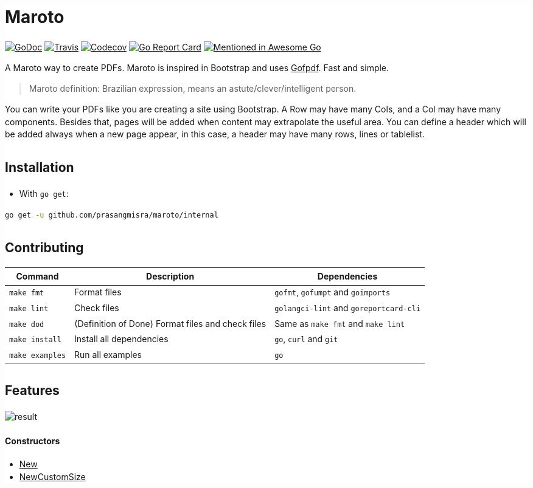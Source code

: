 # Maroto 

[![GoDoc](https://godoc.org/github.com/prasangmisra/maroto?status.svg)](https://godoc.org/github.com/prasangmisra/maroto)
[![Travis](https://travis-ci.com/johnfercher/maroto.svg?branch=master)][travis] 
[![Codecov](https://img.shields.io/codecov/c/github/johnfercher/maroto)](https://codecov.io/gh/johnfercher/maroto) 
[![Go Report Card](https://goreportcard.com/badge/github.com/prasangmisra/maroto)](https://goreportcard.com/report/github.com/prasangmisra/maroto)
[![Mentioned in Awesome Go](https://awesome.re/mentioned-badge.svg)](https://github.com/avelino/awesome-go#template-engines)  

A Maroto way to create PDFs. Maroto is inspired in Bootstrap and uses [Gofpdf](https://github.com/jung-kurt/gofpdf). Fast and simple.

> Maroto definition: Brazilian expression, means an astute/clever/intelligent person.

You can write your PDFs like you are creating a site using Bootstrap. A Row may have many Cols, and a Col may have many components. 
Besides that, pages will be added when content may extrapolate the useful area. You can define a header which will be added
always when a new page appear, in this case, a header may have many rows, lines or tablelist. 

## Installation

* With `go get`:

```bash
go get -u github.com/prasangmisra/maroto/internal
```

## Contributing

| Command         | Description                                       | Dependencies                           |
|-----------------|---------------------------------------------------|----------------------------------------|
| `make fmt`      | Format files                                      | `gofmt`, `gofumpt` and `goimports`     |
| `make lint`     | Check files                                       | `golangci-lint` and `goreportcard-cli` |
| `make dod`      | (Definition of Done) Format files and check files | Same as `make fmt` and `make lint`     | 
| `make install`  | Install all dependencies                          | `go`, `curl` and `git`                 |
| `make examples` | Run all examples                                  | `go`                |

## Features
![result](internal/assets/images/diagram.png)

#### Constructors
* [New](https://pkg.go.dev/github.com/prasangmisra/maroto/pkg/pdf#NewMaroto)
* [NewCustomSize](https://pkg.go.dev/github.com/prasangmisra/maroto/pkg/pdf#NewMarotoCustomSize)


[travis]: https://travis-ci.com/johnfercher/maroto
[test]: test.sh